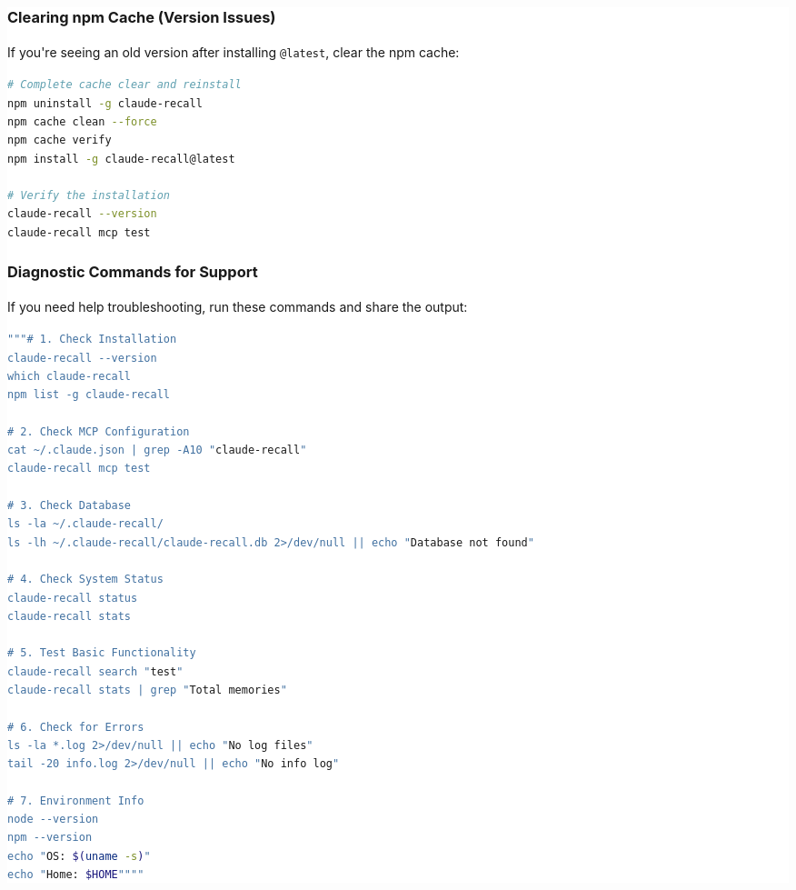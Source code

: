 ### Clearing npm Cache (Version Issues)

If you're seeing an old version after installing `@latest`, clear the npm cache:

```bash
# Complete cache clear and reinstall
npm uninstall -g claude-recall
npm cache clean --force
npm cache verify
npm install -g claude-recall@latest

# Verify the installation
claude-recall --version
claude-recall mcp test
```

### Diagnostic Commands for Support

If you need help troubleshooting, run these commands and share the output:

```bash
"""# 1. Check Installation
claude-recall --version
which claude-recall
npm list -g claude-recall

# 2. Check MCP Configuration
cat ~/.claude.json | grep -A10 "claude-recall"
claude-recall mcp test

# 3. Check Database
ls -la ~/.claude-recall/
ls -lh ~/.claude-recall/claude-recall.db 2>/dev/null || echo "Database not found"

# 4. Check System Status
claude-recall status
claude-recall stats

# 5. Test Basic Functionality
claude-recall search "test"
claude-recall stats | grep "Total memories"

# 6. Check for Errors
ls -la *.log 2>/dev/null || echo "No log files"
tail -20 info.log 2>/dev/null || echo "No info log"

# 7. Environment Info
node --version
npm --version
echo "OS: $(uname -s)"
echo "Home: $HOME""""
```
